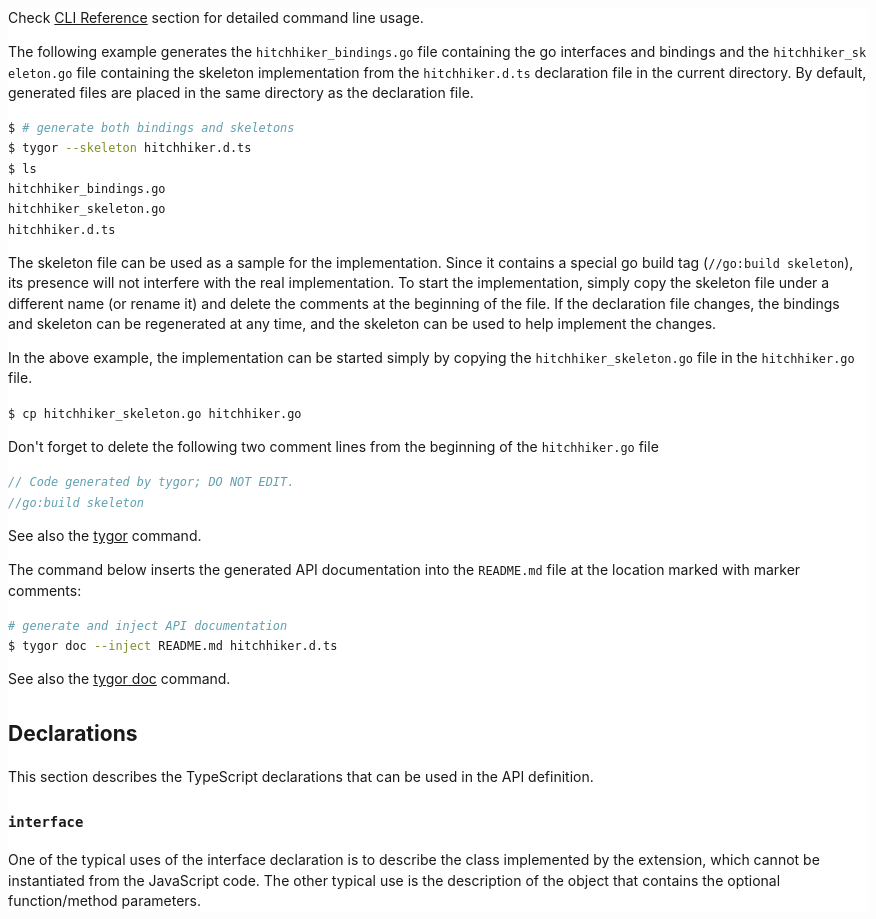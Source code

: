 Check [CLI Reference](#cli-reference) section for detailed command line usage.

The following example generates the `hitchhiker_bindings.go` file containing the go interfaces and bindings and the `hitchhiker_skeleton.go` file containing the skeleton implementation from the `hitchhiker.d.ts` declaration file in the current directory. By default, generated files are placed in the same directory as the declaration file.

```bash
$ # generate both bindings and skeletons
$ tygor --skeleton hitchhiker.d.ts       
$ ls
hitchhiker_bindings.go
hitchhiker_skeleton.go
hitchhiker.d.ts
```

The skeleton file can be used as a sample for the implementation. Since it contains a special go build tag (`//go:build skeleton`), its presence will not interfere with the real implementation. To start the implementation, simply copy the skeleton file under a different name (or rename it) and delete the comments at the beginning of the file. If the declaration file changes, the bindings and skeleton can be regenerated at any time, and the skeleton can be used to help implement the changes.

In the above example, the implementation can be started simply by copying the `hitchhiker_skeleton.go` file in the `hitchhiker.go` file.

```bash
$ cp hitchhiker_skeleton.go hitchhiker.go
```

Don't forget to delete the following two comment lines from the beginning of the `hitchhiker.go` file

```go
// Code generated by tygor; DO NOT EDIT.
//go:build skeleton
```

See also the [tygor](#tygor) command.

The command below inserts the generated API documentation into the `README.md` file at the location marked with marker comments:

```bash
# generate and inject API documentation
$ tygor doc --inject README.md hitchhiker.d.ts
```

See also the [tygor doc](#tygor-doc) command.

## Declarations

This section describes the TypeScript declarations that can be used in the API definition.

### `interface`

One of the typical uses of the interface declaration is to describe the class implemented by the extension, which cannot be instantiated from the JavaScript code. The other typical use is the description of the object that contains the optional function/method parameters.
